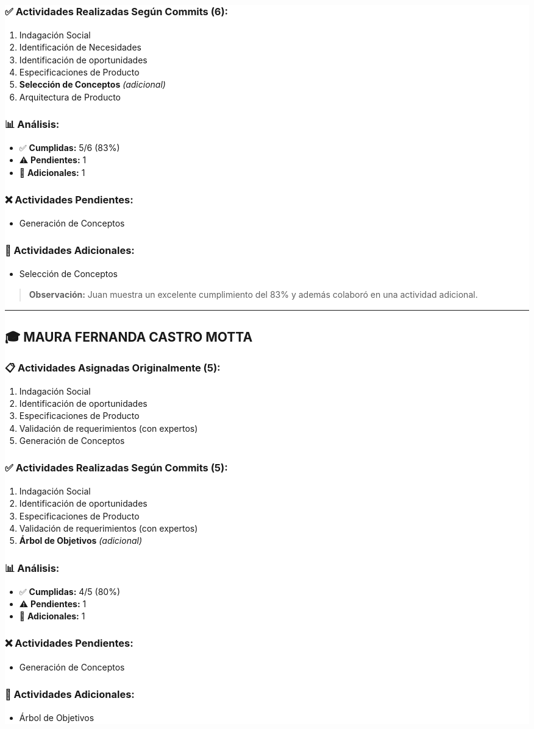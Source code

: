 ### ✅ Actividades Realizadas Según Commits (6):
1. Indagación Social
2. Identificación de Necesidades
3. Identificación de oportunidades
4. Especificaciones de Producto
5. **Selección de Conceptos** *(adicional)*
6. Arquitectura de Producto

### 📊 Análisis:
- ✅ **Cumplidas:** 5/6 (83%)
- ⚠️ **Pendientes:** 1
- 🔄 **Adicionales:** 1

### ❌ Actividades Pendientes:
- Generación de Conceptos

### 🔄 Actividades Adicionales:
- Selección de Conceptos

> **Observación:** Juan muestra un excelente cumplimiento del 83% y además colaboró en una actividad adicional.

---

## 🎓 **MAURA FERNANDA CASTRO MOTTA**

### 📋 Actividades Asignadas Originalmente (5):
1. Indagación Social
2. Identificación de oportunidades
3. Especificaciones de Producto
4. Validación de requerimientos (con expertos)
5. Generación de Conceptos

### ✅ Actividades Realizadas Según Commits (5):
1. Indagación Social
2. Identificación de oportunidades
3. Especificaciones de Producto
4. Validación de requerimientos (con expertos)
5. **Árbol de Objetivos** *(adicional)*

### 📊 Análisis:
- ✅ **Cumplidas:** 4/5 (80%)
- ⚠️ **Pendientes:** 1
- 🔄 **Adicionales:** 1

### ❌ Actividades Pendientes:
- Generación de Conceptos

### 🔄 Actividades Adicionales:
- Árbol de Objetivos
